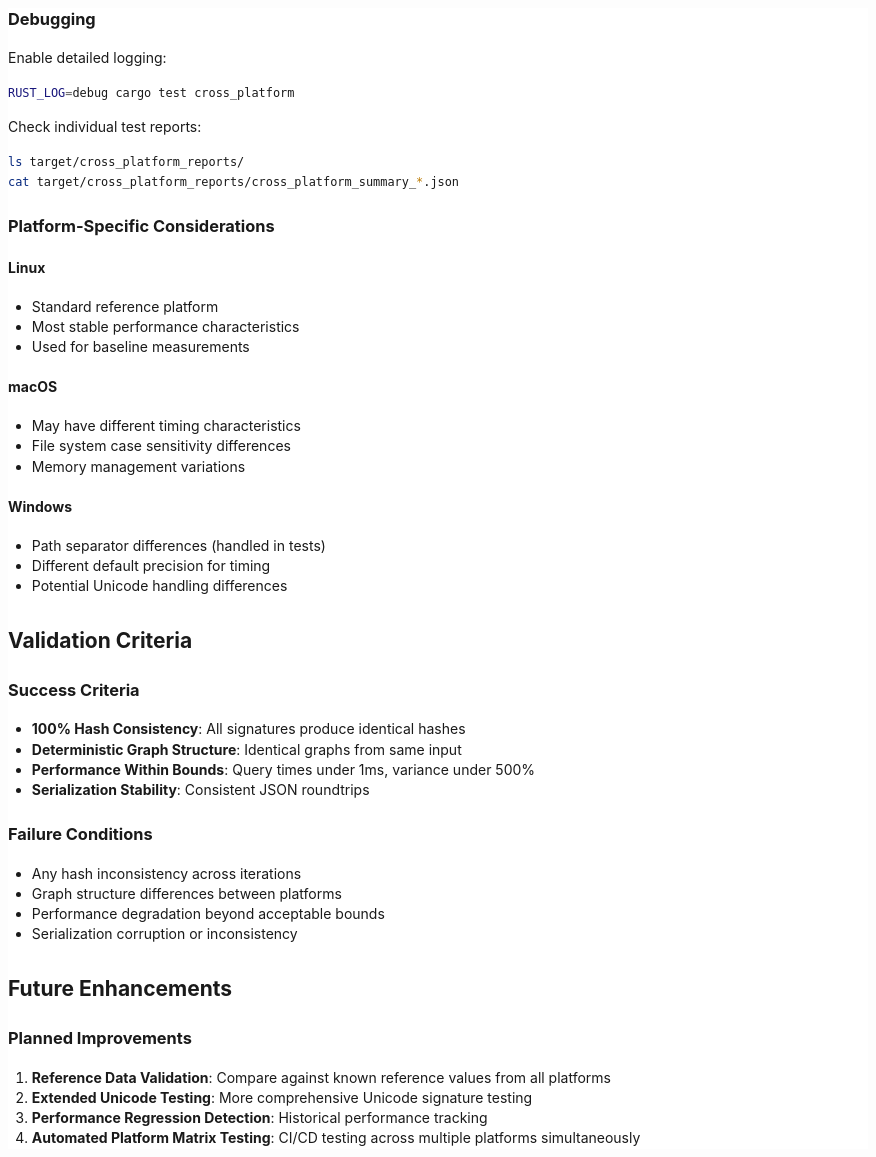 ### Debugging

Enable detailed logging:
```bash
RUST_LOG=debug cargo test cross_platform
```

Check individual test reports:
```bash
ls target/cross_platform_reports/
cat target/cross_platform_reports/cross_platform_summary_*.json
```

### Platform-Specific Considerations

#### Linux
- Standard reference platform
- Most stable performance characteristics
- Used for baseline measurements

#### macOS
- May have different timing characteristics
- File system case sensitivity differences
- Memory management variations

#### Windows
- Path separator differences (handled in tests)
- Different default precision for timing
- Potential Unicode handling differences

## Validation Criteria

### Success Criteria

- **100% Hash Consistency**: All signatures produce identical hashes
- **Deterministic Graph Structure**: Identical graphs from same input
- **Performance Within Bounds**: Query times under 1ms, variance under 500%
- **Serialization Stability**: Consistent JSON roundtrips

### Failure Conditions

- Any hash inconsistency across iterations
- Graph structure differences between platforms
- Performance degradation beyond acceptable bounds
- Serialization corruption or inconsistency

## Future Enhancements

### Planned Improvements

1. **Reference Data Validation**: Compare against known reference values from all platforms
2. **Extended Unicode Testing**: More comprehensive Unicode signature testing
3. **Performance Regression Detection**: Historical performance tracking
4. **Automated Platform Matrix Testing**: CI/CD testing across multiple platforms simultaneously
